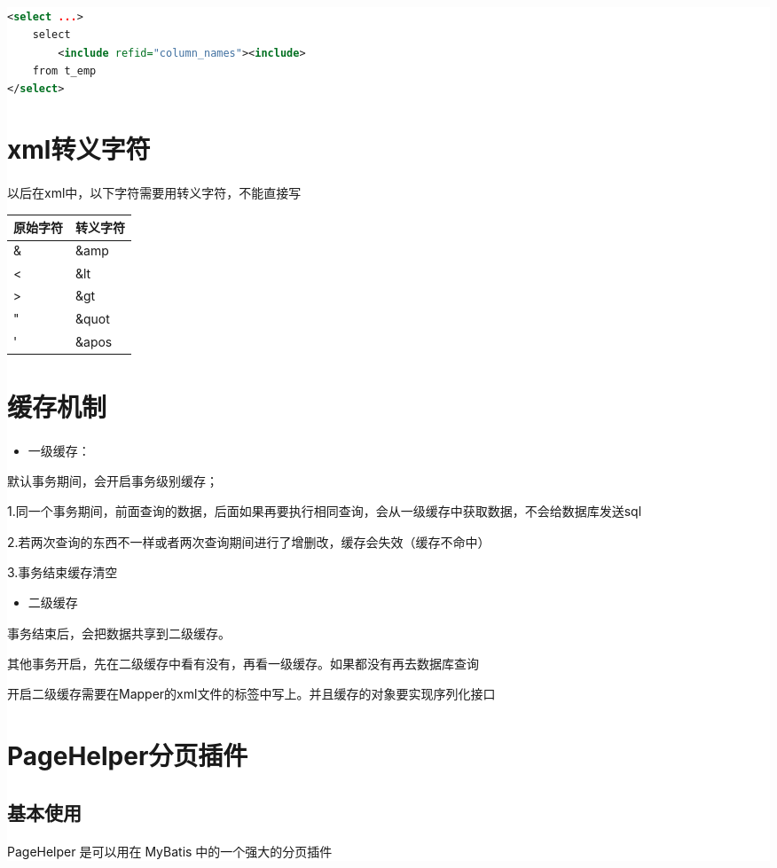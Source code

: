 
```xml
<select ...>
	select 
		<include refid="column_names"><include>
	from t_emp
</select>
```



# xml转义字符

以后在xml中，以下字符需要用转义字符，不能直接写

| **原始字符** | **转义字符** |
| ------------ | ------------ |
| &            | &amp         |
| <            | &lt          |
| >            | &gt          |
| "            | &quot        |
| '            | &apos        |



# 缓存机制

- 一级缓存：

默认事务期间，会开启事务级别缓存；

1.同一个事务期间，前面查询的数据，后面如果再要执行相同查询，会从一级缓存中获取数据，不会给数据库发送sql

2.若两次查询的东西不一样或者两次查询期间进行了增删改，缓存会失效（缓存不命中）

3.事务结束缓存清空

- 二级缓存

事务结束后，会把数据共享到二级缓存。

其他事务开启，先在二级缓存中看有没有，再看一级缓存。如果都没有再去数据库查询

开启二级缓存需要在Mapper的xml文件的<mapper>标签中写上<cache/>。并且缓存的对象要实现序列化接口



# PageHelper分页插件

## 基本使用

PageHelper 是可以用在 MyBatis 中的一个强大的分页插件
